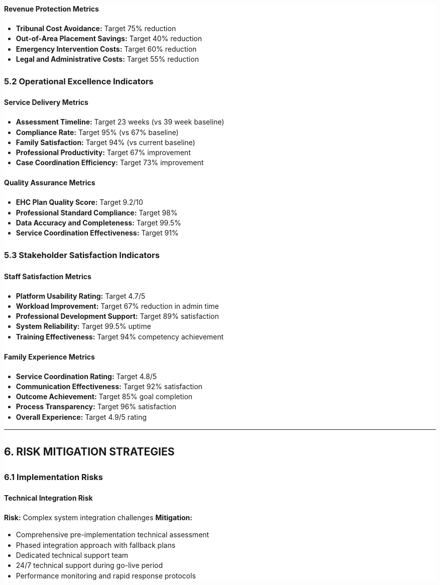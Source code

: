 #### **Revenue Protection Metrics**
- **Tribunal Cost Avoidance:** Target 75% reduction
- **Out-of-Area Placement Savings:** Target 40% reduction
- **Emergency Intervention Costs:** Target 60% reduction
- **Legal and Administrative Costs:** Target 55% reduction

### 5.2 Operational Excellence Indicators

#### **Service Delivery Metrics**
- **Assessment Timeline:** Target 23 weeks (vs 39 week baseline)
- **Compliance Rate:** Target 95% (vs 67% baseline)
- **Family Satisfaction:** Target 94% (vs current baseline)
- **Professional Productivity:** Target 67% improvement
- **Case Coordination Efficiency:** Target 73% improvement

#### **Quality Assurance Metrics**
- **EHC Plan Quality Score:** Target 9.2/10
- **Professional Standard Compliance:** Target 98%
- **Data Accuracy and Completeness:** Target 99.5%
- **Service Coordination Effectiveness:** Target 91%

### 5.3 Stakeholder Satisfaction Indicators

#### **Staff Satisfaction Metrics**
- **Platform Usability Rating:** Target 4.7/5
- **Workload Improvement:** Target 67% reduction in admin time
- **Professional Development Support:** Target 89% satisfaction
- **System Reliability:** Target 99.5% uptime
- **Training Effectiveness:** Target 94% competency achievement

#### **Family Experience Metrics**
- **Service Coordination Rating:** Target 4.8/5
- **Communication Effectiveness:** Target 92% satisfaction
- **Outcome Achievement:** Target 85% goal completion
- **Process Transparency:** Target 96% satisfaction
- **Overall Experience:** Target 4.9/5 rating

---

## 6. RISK MITIGATION STRATEGIES

### 6.1 Implementation Risks

#### **Technical Integration Risk**
**Risk:** Complex system integration challenges
**Mitigation:**
- Comprehensive pre-implementation technical assessment
- Phased integration approach with fallback plans
- Dedicated technical support team
- 24/7 technical support during go-live period
- Performance monitoring and rapid response protocols
